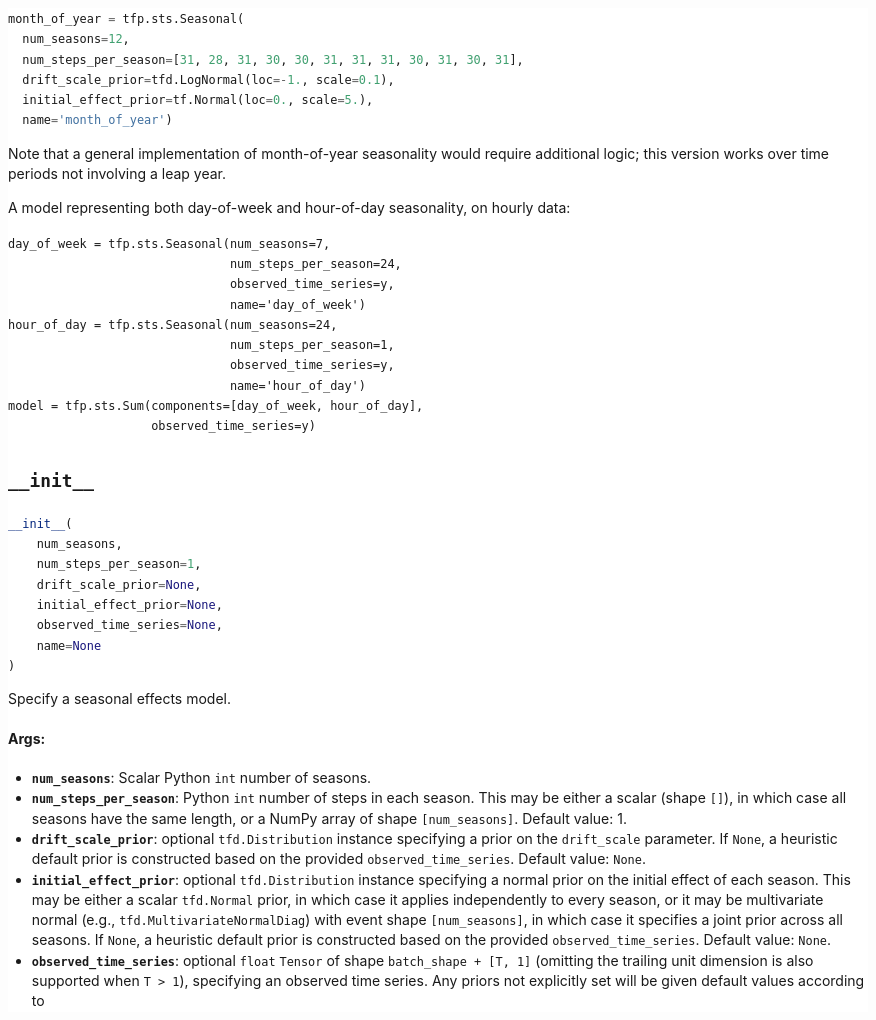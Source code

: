 ```python
month_of_year = tfp.sts.Seasonal(
  num_seasons=12,
  num_steps_per_season=[31, 28, 31, 30, 30, 31, 31, 31, 30, 31, 30, 31],
  drift_scale_prior=tfd.LogNormal(loc=-1., scale=0.1),
  initial_effect_prior=tf.Normal(loc=0., scale=5.),
  name='month_of_year')
```

Note that a general implementation of month-of-year seasonality would require
additional logic; this version works over time periods not involving a leap
year.

A model representing both day-of-week and hour-of-day seasonality, on hourly
data:

```
day_of_week = tfp.sts.Seasonal(num_seasons=7,
                               num_steps_per_season=24,
                               observed_time_series=y,
                               name='day_of_week')
hour_of_day = tfp.sts.Seasonal(num_seasons=24,
                               num_steps_per_season=1,
                               observed_time_series=y,
                               name='hour_of_day')
model = tfp.sts.Sum(components=[day_of_week, hour_of_day],
                    observed_time_series=y)
```

<h2 id="__init__"><code>__init__</code></h2>

``` python
__init__(
    num_seasons,
    num_steps_per_season=1,
    drift_scale_prior=None,
    initial_effect_prior=None,
    observed_time_series=None,
    name=None
)
```

Specify a seasonal effects model.

#### Args:

* <b>`num_seasons`</b>: Scalar Python `int` number of seasons.
* <b>`num_steps_per_season`</b>: Python `int` number of steps in each
    season. This may be either a scalar (shape `[]`), in which case all
    seasons have the same length, or a NumPy array of shape `[num_seasons]`.
    Default value: 1.
* <b>`drift_scale_prior`</b>: optional `tfd.Distribution` instance specifying a prior
    on the `drift_scale` parameter. If `None`, a heuristic default prior is
    constructed based on the provided `observed_time_series`.
    Default value: `None`.
* <b>`initial_effect_prior`</b>: optional `tfd.Distribution` instance specifying a
    normal prior on the initial effect of each season. This may be either
    a scalar `tfd.Normal` prior, in which case it applies independently to
    every season, or it may be multivariate normal (e.g.,
    `tfd.MultivariateNormalDiag`) with event shape `[num_seasons]`, in
    which case it specifies a joint prior across all seasons. If `None`, a
    heuristic default prior is constructed based on the provided
    `observed_time_series`.
    Default value: `None`.
* <b>`observed_time_series`</b>: optional `float` `Tensor` of shape
    `batch_shape + [T, 1]` (omitting the trailing unit dimension is also
    supported when `T > 1`), specifying an observed time series.
    Any priors not explicitly set will be given default values according to